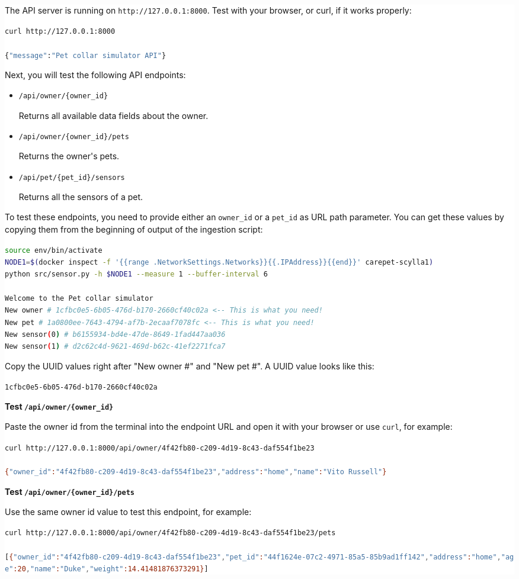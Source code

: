 The API server is running on `http://127.0.0.1:8000`. Test with your
browser, or curl, if it works properly:
```bash
curl http://127.0.0.1:8000

{"message":"Pet collar simulator API"}
```

Next, you will test the following API endpoints:
* `/api/owner/{owner_id}`

    Returns all available data fields about the owner.
* `/api/owner/{owner_id}/pets`

    Returns the owner's pets.
* `/api/pet/{pet_id}/sensors`

    Returns all the sensors of a pet.

To test these endpoints, you need to provide either an `owner_id` or a `pet_id`
as URL path parameter. You can get these values by copying them from the
beginning of output of the ingestion script:
```bash
source env/bin/activate
NODE1=$(docker inspect -f '{{range .NetworkSettings.Networks}}{{.IPAddress}}{{end}}' carepet-scylla1)
python src/sensor.py -h $NODE1 --measure 1 --buffer-interval 6

Welcome to the Pet collar simulator
New owner # 1cfbc0e5-6b05-476d-b170-2660cf40c02a <-- This is what you need!
New pet # 1a0800ee-7643-4794-af7b-2ecaaf7078fc <-- This is what you need!
New sensor(0) # b6155934-bd4e-47de-8649-1fad447aa036
New sensor(1) # d2c62c4d-9621-469d-b62c-41ef2271fca7
```

Copy the UUID values right after "New owner #" and "New pet #". A UUID value
looks like this:
```
1cfbc0e5-6b05-476d-b170-2660cf40c02a
```

**Test `/api/owner/{owner_id}`**

Paste the owner id from the terminal into the endpoint URL and open it with
your browser or use `curl`, for example:
```bash
curl http://127.0.0.1:8000/api/owner/4f42fb80-c209-4d19-8c43-daf554f1be23

{"owner_id":"4f42fb80-c209-4d19-8c43-daf554f1be23","address":"home","name":"Vito Russell"}
```

**Test `/api/owner/{owner_id}/pets`**

Use the same owner id value to test this endpoint, for example:
```bash
curl http://127.0.0.1:8000/api/owner/4f42fb80-c209-4d19-8c43-daf554f1be23/pets

[{"owner_id":"4f42fb80-c209-4d19-8c43-daf554f1be23","pet_id":"44f1624e-07c2-4971-85a5-85b9ad1ff142","address":"home","age":20,"name":"Duke","weight":14.41481876373291}]
```
